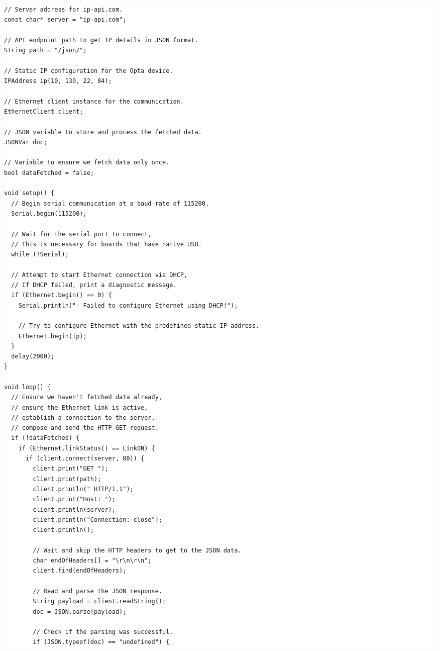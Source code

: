 ```arduino
// Server address for ip-api.com.
const char* server = "ip-api.com";

// API endpoint path to get IP details in JSON format.
String path = "/json/";

// Static IP configuration for the Opta device.
IPAddress ip(10, 130, 22, 84);

// Ethernet client instance for the communication.
EthernetClient client;

// JSON variable to store and process the fetched data.
JSONVar doc;

// Variable to ensure we fetch data only once.
bool dataFetched = false;

void setup() {
  // Begin serial communication at a baud rate of 115200.
  Serial.begin(115200);

  // Wait for the serial port to connect,
  // This is necessary for boards that have native USB.
  while (!Serial);

  // Attempt to start Ethernet connection via DHCP,
  // If DHCP failed, print a diagnostic message.
  if (Ethernet.begin() == 0) {
    Serial.println("- Failed to configure Ethernet using DHCP!");

    // Try to configure Ethernet with the predefined static IP address.
    Ethernet.begin(ip);
  }
  delay(2000);
}

void loop() {
  // Ensure we haven't fetched data already,
  // ensure the Ethernet link is active,
  // establish a connection to the server,
  // compose and send the HTTP GET request.
  if (!dataFetched) {
    if (Ethernet.linkStatus() == LinkON) {
      if (client.connect(server, 80)) {
        client.print("GET ");
        client.print(path);
        client.println(" HTTP/1.1");
        client.print("Host: ");
        client.println(server);
        client.println("Connection: close");
        client.println();

        // Wait and skip the HTTP headers to get to the JSON data.
        char endOfHeaders[] = "\r\n\r\n";
        client.find(endOfHeaders);

        // Read and parse the JSON response.
        String payload = client.readString();
        doc = JSON.parse(payload);

        // Check if the parsing was successful.
        if (JSON.typeof(doc) == "undefined") {
```